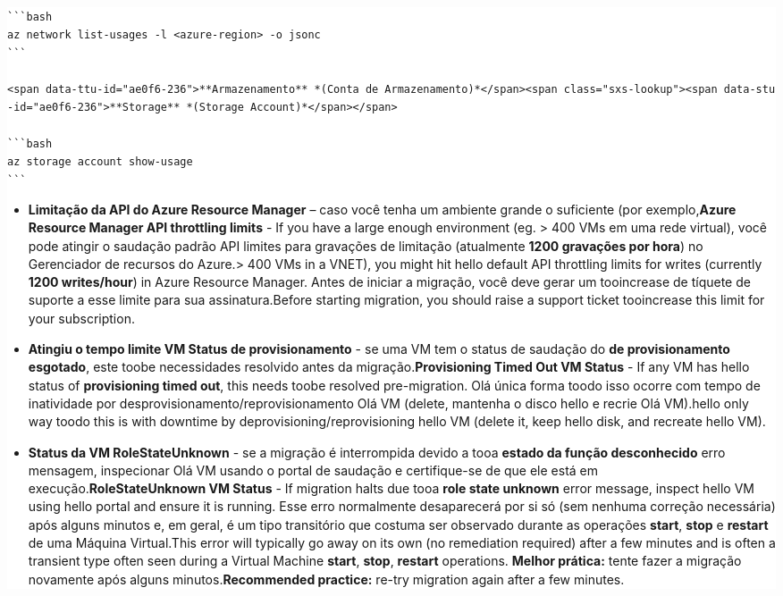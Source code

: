     ```bash
    az network list-usages -l <azure-region> -o jsonc
    ```

    <span data-ttu-id="ae0f6-236">**Armazenamento** *(Conta de Armazenamento)*</span><span class="sxs-lookup"><span data-stu-id="ae0f6-236">**Storage** *(Storage Account)*</span></span>
    
    ```bash
    az storage account show-usage
    ```

- <span data-ttu-id="ae0f6-237">**Limitação da API do Azure Resource Manager** – caso você tenha um ambiente grande o suficiente (por exemplo,</span><span class="sxs-lookup"><span data-stu-id="ae0f6-237">**Azure Resource Manager API throttling limits** - If you have a large enough environment (eg.</span></span> <span data-ttu-id="ae0f6-238">> 400 VMs em uma rede virtual), você pode atingir o saudação padrão API limites para gravações de limitação (atualmente **1200 gravações por hora**) no Gerenciador de recursos do Azure.</span><span class="sxs-lookup"><span data-stu-id="ae0f6-238">> 400 VMs in a VNET), you might hit hello default API throttling limits for writes (currently **1200 writes/hour**) in Azure Resource Manager.</span></span> <span data-ttu-id="ae0f6-239">Antes de iniciar a migração, você deve gerar um tooincrease de tíquete de suporte a esse limite para sua assinatura.</span><span class="sxs-lookup"><span data-stu-id="ae0f6-239">Before starting migration, you should raise a support ticket tooincrease this limit for your subscription.</span></span>

- <span data-ttu-id="ae0f6-240">**Atingiu o tempo limite VM Status de provisionamento** - se uma VM tem o status de saudação do **de provisionamento esgotado**, este toobe necessidades resolvido antes da migração.</span><span class="sxs-lookup"><span data-stu-id="ae0f6-240">**Provisioning Timed Out VM Status** - If any VM has hello status of **provisioning timed out**, this needs toobe resolved pre-migration.</span></span> <span data-ttu-id="ae0f6-241">Olá única forma toodo isso ocorre com tempo de inatividade por desprovisionamento/reprovisionamento Olá VM (delete, mantenha o disco hello e recrie Olá VM).</span><span class="sxs-lookup"><span data-stu-id="ae0f6-241">hello only way toodo this is with downtime by deprovisioning/reprovisioning hello VM (delete it, keep hello disk, and recreate hello VM).</span></span> 

- <span data-ttu-id="ae0f6-242">**Status da VM RoleStateUnknown** - se a migração é interrompida devido a tooa **estado da função desconhecido** erro mensagem, inspecionar Olá VM usando o portal de saudação e certifique-se de que ele está em execução.</span><span class="sxs-lookup"><span data-stu-id="ae0f6-242">**RoleStateUnknown VM Status** - If migration halts due tooa **role state unknown** error message, inspect hello VM using hello portal and ensure it is running.</span></span> <span data-ttu-id="ae0f6-243">Esse erro normalmente desaparecerá por si só (sem nenhuma correção necessária) após alguns minutos e, em geral, é um tipo transitório que costuma ser observado durante as operações **start**, **stop** e **restart** de uma Máquina Virtual.</span><span class="sxs-lookup"><span data-stu-id="ae0f6-243">This error will typically go away on its own (no remediation required) after a few minutes and is often a transient type often seen during a Virtual Machine **start**, **stop**, **restart** operations.</span></span> <span data-ttu-id="ae0f6-244">**Melhor prática:** tente fazer a migração novamente após alguns minutos.</span><span class="sxs-lookup"><span data-stu-id="ae0f6-244">**Recommended practice:** re-try migration again after a few minutes.</span></span> 
